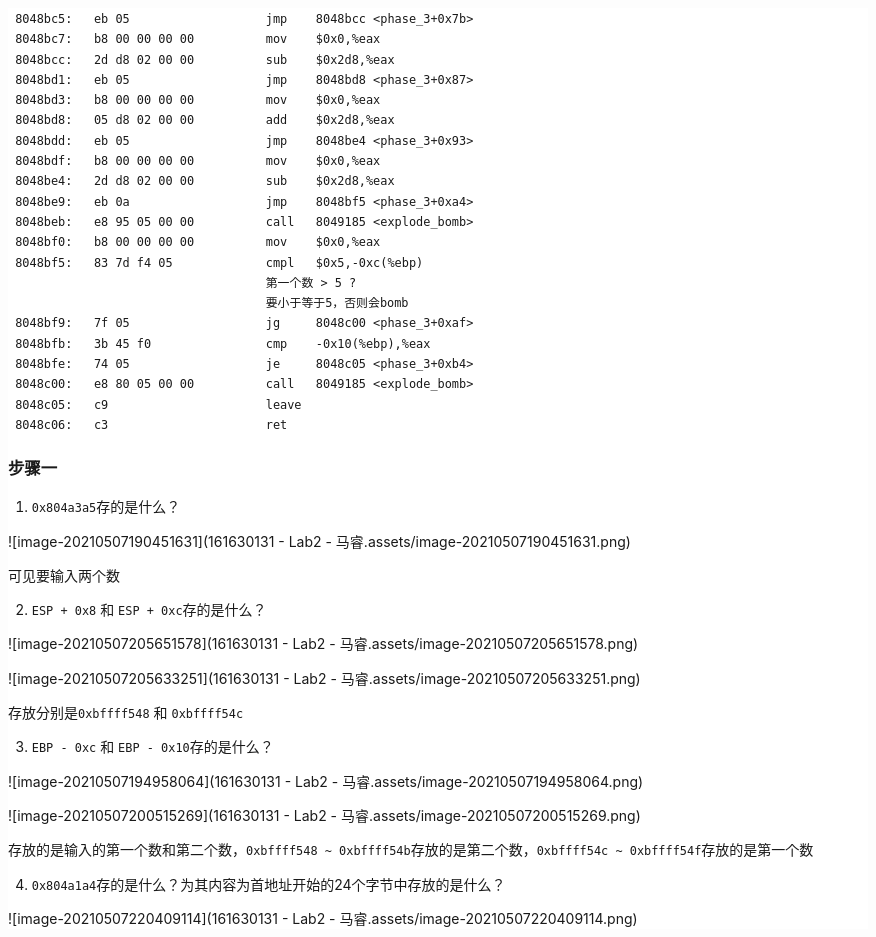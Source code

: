 ```ASM
 8048bc5:	eb 05                	jmp    8048bcc <phase_3+0x7b>
 8048bc7:	b8 00 00 00 00       	mov    $0x0,%eax
 8048bcc:	2d d8 02 00 00       	sub    $0x2d8,%eax
 8048bd1:	eb 05                	jmp    8048bd8 <phase_3+0x87>
 8048bd3:	b8 00 00 00 00       	mov    $0x0,%eax
 8048bd8:	05 d8 02 00 00       	add    $0x2d8,%eax
 8048bdd:	eb 05                	jmp    8048be4 <phase_3+0x93>
 8048bdf:	b8 00 00 00 00       	mov    $0x0,%eax
 8048be4:	2d d8 02 00 00       	sub    $0x2d8,%eax
 8048be9:	eb 0a                	jmp    8048bf5 <phase_3+0xa4>
 8048beb:	e8 95 05 00 00       	call   8049185 <explode_bomb>
 8048bf0:	b8 00 00 00 00       	mov    $0x0,%eax
 8048bf5:	83 7d f4 05          	cmpl   $0x5,-0xc(%ebp)
 									第一个数 > 5 ? 
 									要小于等于5，否则会bomb
 8048bf9:	7f 05                	jg     8048c00 <phase_3+0xaf>
 8048bfb:	3b 45 f0             	cmp    -0x10(%ebp),%eax
 8048bfe:	74 05                	je     8048c05 <phase_3+0xb4>
 8048c00:	e8 80 05 00 00       	call   8049185 <explode_bomb>
 8048c05:	c9                   	leave  
 8048c06:	c3                   	ret    
```

### 步骤一

1. `0x804a3a5`存的是什么？

![image-20210507190451631](161630131 - Lab2 - 马睿.assets/image-20210507190451631.png)

可见要输入两个数



2. `ESP + 0x8` 和 `ESP + 0xc`存的是什么？

![image-20210507205651578](161630131 - Lab2 - 马睿.assets/image-20210507205651578.png)

![image-20210507205633251](161630131 - Lab2 - 马睿.assets/image-20210507205633251.png)

存放分别是`0xbffff548` 和 `0xbffff54c`



3. `EBP - 0xc` 和 `EBP - 0x10`存的是什么？

![image-20210507194958064](161630131 - Lab2 - 马睿.assets/image-20210507194958064.png)

![image-20210507200515269](161630131 - Lab2 - 马睿.assets/image-20210507200515269.png)

存放的是输入的第一个数和第二个数，`0xbffff548 ~ 0xbffff54b`存放的是第二个数，`0xbffff54c ~ 0xbffff54f`存放的是第一个数



4. `0x804a1a4`存的是什么？为其内容为首地址开始的24个字节中存放的是什么？

![image-20210507220409114](161630131 - Lab2 - 马睿.assets/image-20210507220409114.png)
